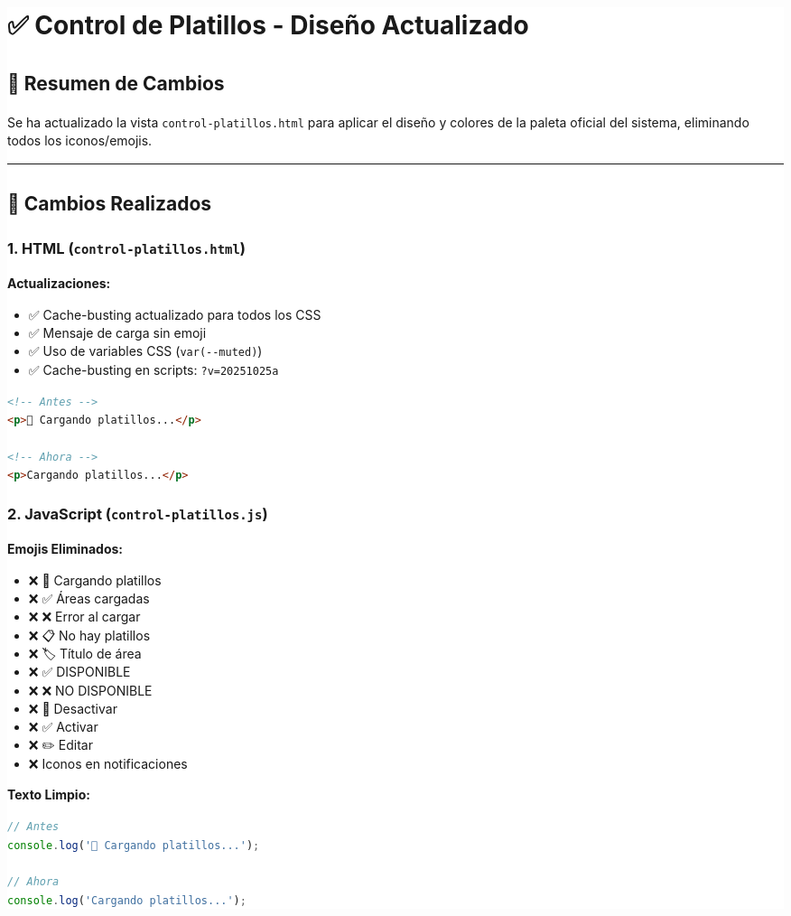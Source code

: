 # ✅ Control de Platillos - Diseño Actualizado

## 🎨 Resumen de Cambios

Se ha actualizado la vista `control-platillos.html` para aplicar el diseño y colores de la paleta oficial del sistema, eliminando todos los iconos/emojis.

---

## 🔧 Cambios Realizados

### **1. HTML (`control-platillos.html`)**

**Actualizaciones:**
- ✅ Cache-busting actualizado para todos los CSS
- ✅ Mensaje de carga sin emoji
- ✅ Uso de variables CSS (`var(--muted)`)
- ✅ Cache-busting en scripts: `?v=20251025a`

```html
<!-- Antes -->
<p>🔄 Cargando platillos...</p>

<!-- Ahora -->
<p>Cargando platillos...</p>
```

### **2. JavaScript (`control-platillos.js`)**

**Emojis Eliminados:**
- ❌ 🔄 Cargando platillos
- ❌ ✅ Áreas cargadas
- ❌ ❌ Error al cargar
- ❌ 📋 No hay platillos
- ❌ 🏷️ Título de área
- ❌ ✅ DISPONIBLE
- ❌ ❌ NO DISPONIBLE
- ❌ 🚫 Desactivar
- ❌ ✅ Activar
- ❌ ✏️ Editar
- ❌ Iconos en notificaciones

**Texto Limpio:**
```javascript
// Antes
console.log('🔄 Cargando platillos...');

// Ahora
console.log('Cargando platillos...');
```
